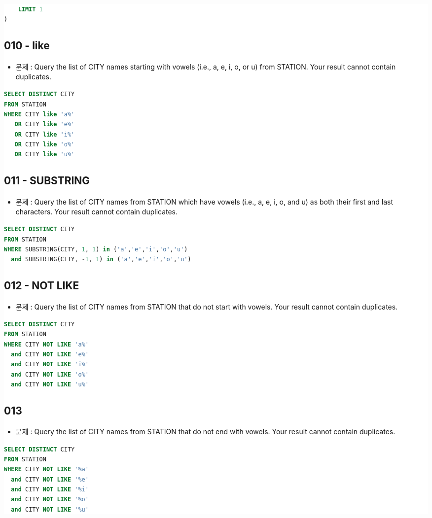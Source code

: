 ```sql
    LIMIT 1
)
```

## 010 - like

- 문제 : Query the list of CITY names starting with vowels (i.e., a, e, i, o, or u) from STATION. Your result cannot contain duplicates.

```sql
SELECT DISTINCT CITY
FROM STATION
WHERE CITY like 'a%'
   OR CITY like 'e%'
   OR CITY like 'i%'
   OR CITY like 'o%'
   OR CITY like 'u%'
```

## 011 - SUBSTRING

- 문제 : Query the list of CITY names from STATION which have vowels (i.e., a, e, i, o, and u) as both their first and last characters. Your result cannot contain duplicates.

```sql
SELECT DISTINCT CITY
FROM STATION
WHERE SUBSTRING(CITY, 1, 1) in ('a','e','i','o','u')
  and SUBSTRING(CITY, -1, 1) in ('a','e','i','o','u')
```

## 012 - NOT LIKE

- 문제 : Query the list of CITY names from STATION that do not start with vowels. Your result cannot contain duplicates.

```sql
SELECT DISTINCT CITY
FROM STATION
WHERE CITY NOT LIKE 'a%'
  and CITY NOT LIKE 'e%'
  and CITY NOT LIKE 'i%'
  and CITY NOT LIKE 'o%'
  and CITY NOT LIKE 'u%'
```

## 013

- 문제 : Query the list of CITY names from STATION that do not end with vowels. Your result cannot contain duplicates.

```sql
SELECT DISTINCT CITY
FROM STATION
WHERE CITY NOT LIKE '%a'
  and CITY NOT LIKE '%e'
  and CITY NOT LIKE '%i'
  and CITY NOT LIKE '%o'
  and CITY NOT LIKE '%u'
```
